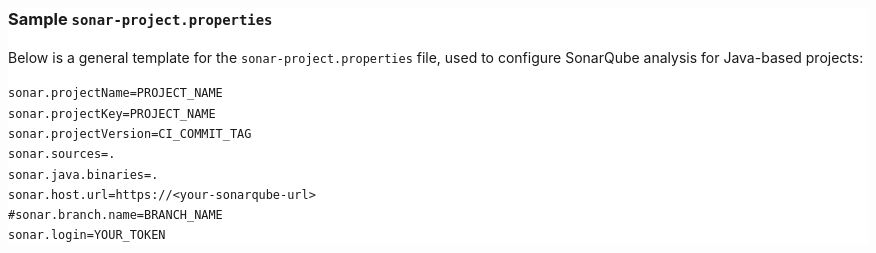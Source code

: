 ### Sample `sonar-project.properties`

Below is a general template for the `sonar-project.properties` file, used to configure SonarQube analysis for Java-based projects:

```properties
sonar.projectName=PROJECT_NAME
sonar.projectKey=PROJECT_NAME
sonar.projectVersion=CI_COMMIT_TAG
sonar.sources=.
sonar.java.binaries=.
sonar.host.url=https://<your-sonarqube-url>
#sonar.branch.name=BRANCH_NAME
sonar.login=YOUR_TOKEN
```



